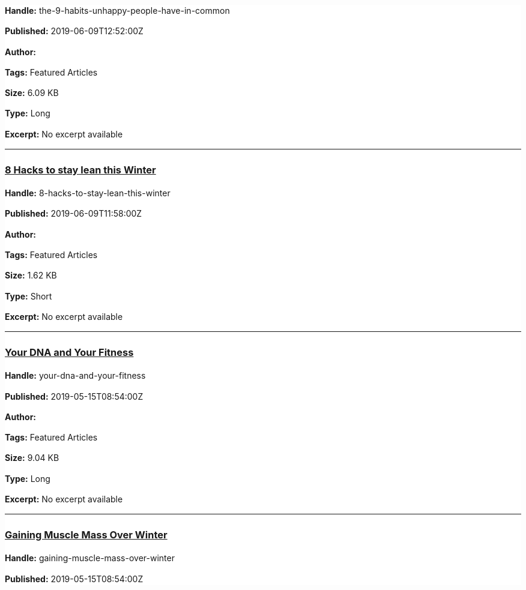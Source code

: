**Handle:** the-9-habits-unhappy-people-have-in-common

**Published:** 2019-06-09T12:52:00Z

**Author:**  

**Tags:** Featured Articles

**Size:** 6.09 KB

**Type:** Long

**Excerpt:** No excerpt available

---

### [8 Hacks to stay lean this Winter](./short-articles-combined.md#8-hacks-to-stay-lean-this-winter)

**Handle:** 8-hacks-to-stay-lean-this-winter

**Published:** 2019-06-09T11:58:00Z

**Author:**  

**Tags:** Featured Articles

**Size:** 1.62 KB

**Type:** Short

**Excerpt:** No excerpt available

---

### [Your DNA and Your Fitness](./your-dna-and-your-fitness.md)

**Handle:** your-dna-and-your-fitness

**Published:** 2019-05-15T08:54:00Z

**Author:**  

**Tags:** Featured Articles

**Size:** 9.04 KB

**Type:** Long

**Excerpt:** No excerpt available

---

### [Gaining Muscle Mass Over Winter](./short-articles-combined.md#gaining-muscle-mass-over-winter)

**Handle:** gaining-muscle-mass-over-winter

**Published:** 2019-05-15T08:54:00Z
